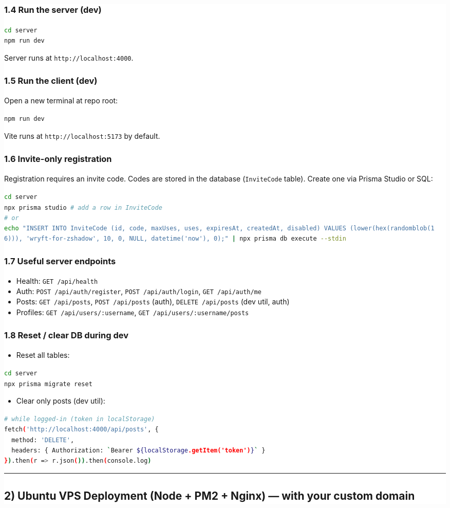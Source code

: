 ### 1.4 Run the server (dev)
```bash
cd server
npm run dev
```
Server runs at `http://localhost:4000`.

### 1.5 Run the client (dev)
Open a new terminal at repo root:
```bash
npm run dev
```
Vite runs at `http://localhost:5173` by default.

### 1.6 Invite-only registration
Registration requires an invite code. Codes are stored in the database (`InviteCode` table). Create one via Prisma Studio or SQL:

```bash
cd server
npx prisma studio # add a row in InviteCode
# or
echo "INSERT INTO InviteCode (id, code, maxUses, uses, expiresAt, createdAt, disabled) VALUES (lower(hex(randomblob(16))), 'wryft-for-zshadow', 10, 0, NULL, datetime('now'), 0);" | npx prisma db execute --stdin
```

### 1.7 Useful server endpoints
- Health: `GET /api/health`
- Auth: `POST /api/auth/register`, `POST /api/auth/login`, `GET /api/auth/me`
- Posts: `GET /api/posts`, `POST /api/posts` (auth), `DELETE /api/posts` (dev util, auth)
- Profiles: `GET /api/users/:username`, `GET /api/users/:username/posts`

### 1.8 Reset / clear DB during dev
- Reset all tables:
```bash
cd server
npx prisma migrate reset
```
- Clear only posts (dev util):
```bash
# while logged-in (token in localStorage)
fetch('http://localhost:4000/api/posts', {
  method: 'DELETE',
  headers: { Authorization: `Bearer ${localStorage.getItem('token')}` }
}).then(r => r.json()).then(console.log)
```

---

## 2) Ubuntu VPS Deployment (Node + PM2 + Nginx) — with your custom domain
